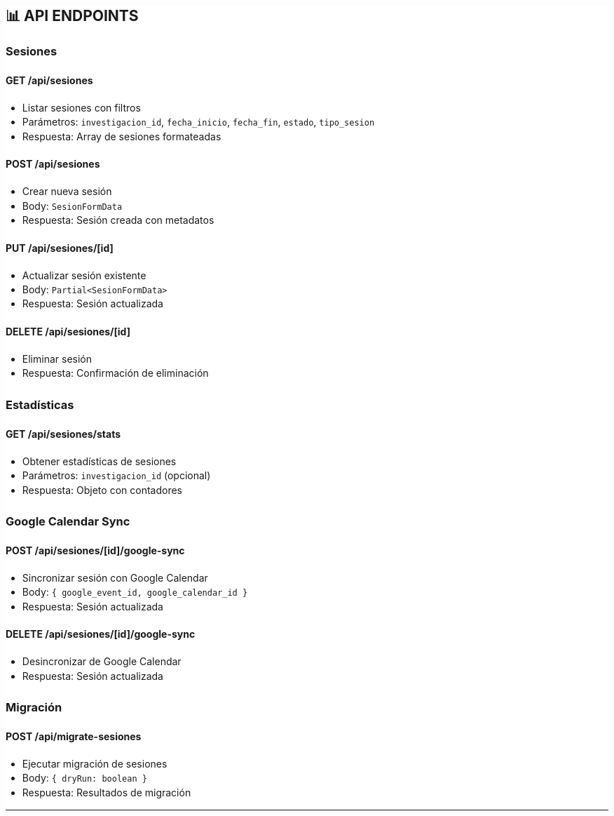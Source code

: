 
## 📊 API ENDPOINTS

### **Sesiones**

#### **GET /api/sesiones**
- Listar sesiones con filtros
- Parámetros: `investigacion_id`, `fecha_inicio`, `fecha_fin`, `estado`, `tipo_sesion`
- Respuesta: Array de sesiones formateadas

#### **POST /api/sesiones**
- Crear nueva sesión
- Body: `SesionFormData`
- Respuesta: Sesión creada con metadatos

#### **PUT /api/sesiones/[id]**
- Actualizar sesión existente
- Body: `Partial<SesionFormData>`
- Respuesta: Sesión actualizada

#### **DELETE /api/sesiones/[id]**
- Eliminar sesión
- Respuesta: Confirmación de eliminación

### **Estadísticas**

#### **GET /api/sesiones/stats**
- Obtener estadísticas de sesiones
- Parámetros: `investigacion_id` (opcional)
- Respuesta: Objeto con contadores

### **Google Calendar Sync**

#### **POST /api/sesiones/[id]/google-sync**
- Sincronizar sesión con Google Calendar
- Body: `{ google_event_id, google_calendar_id }`
- Respuesta: Sesión actualizada

#### **DELETE /api/sesiones/[id]/google-sync**
- Desincronizar de Google Calendar
- Respuesta: Sesión actualizada

### **Migración**

#### **POST /api/migrate-sesiones**
- Ejecutar migración de sesiones
- Body: `{ dryRun: boolean }`
- Respuesta: Resultados de migración

---
